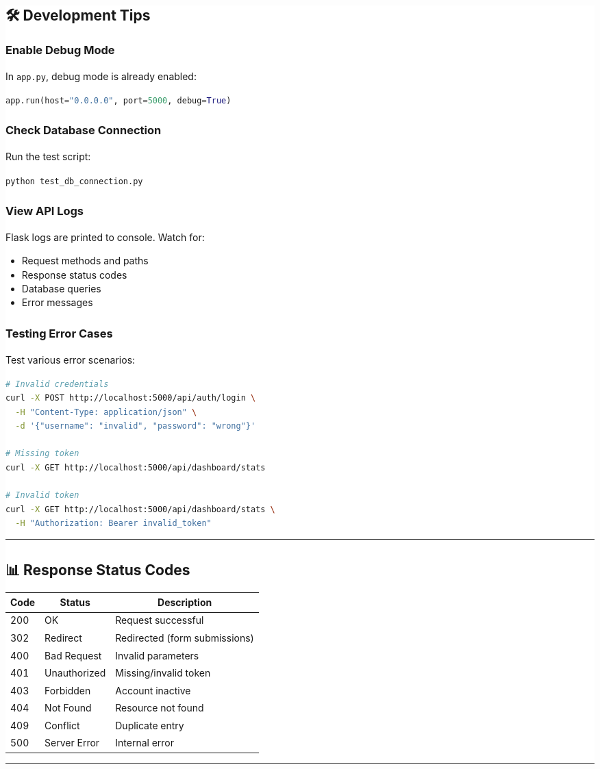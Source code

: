 ## 🛠️ Development Tips

### Enable Debug Mode

In `app.py`, debug mode is already enabled:
```python
app.run(host="0.0.0.0", port=5000, debug=True)
```

### Check Database Connection

Run the test script:
```bash
python test_db_connection.py
```

### View API Logs

Flask logs are printed to console. Watch for:
- Request methods and paths
- Response status codes
- Database queries
- Error messages

### Testing Error Cases

Test various error scenarios:
```bash
# Invalid credentials
curl -X POST http://localhost:5000/api/auth/login \
  -H "Content-Type: application/json" \
  -d '{"username": "invalid", "password": "wrong"}'

# Missing token
curl -X GET http://localhost:5000/api/dashboard/stats

# Invalid token
curl -X GET http://localhost:5000/api/dashboard/stats \
  -H "Authorization: Bearer invalid_token"
```

---

## 📊 Response Status Codes

| Code | Status | Description |
|------|--------|-------------|
| 200 | OK | Request successful |
| 302 | Redirect | Redirected (form submissions) |
| 400 | Bad Request | Invalid parameters |
| 401 | Unauthorized | Missing/invalid token |
| 403 | Forbidden | Account inactive |
| 404 | Not Found | Resource not found |
| 409 | Conflict | Duplicate entry |
| 500 | Server Error | Internal error |

---